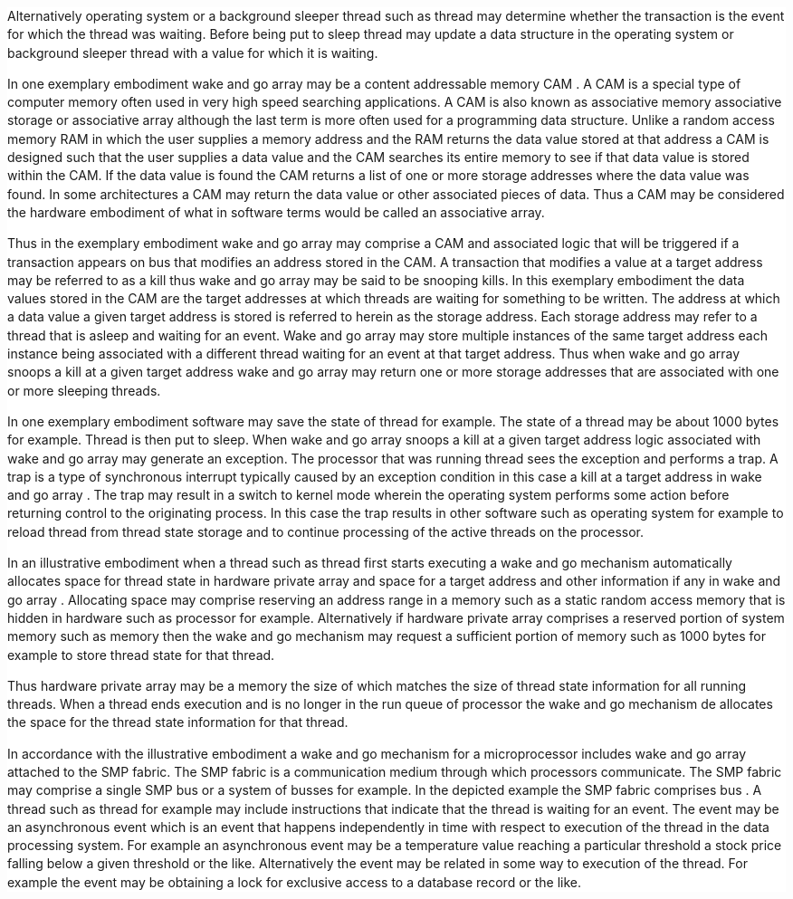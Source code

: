 Alternatively operating system or a background sleeper thread such as thread may determine whether the transaction is the event for which the thread was waiting. Before being put to sleep thread may update a data structure in the operating system or background sleeper thread with a value for which it is waiting.

In one exemplary embodiment wake and go array may be a content addressable memory CAM . A CAM is a special type of computer memory often used in very high speed searching applications. A CAM is also known as associative memory associative storage or associative array although the last term is more often used for a programming data structure. Unlike a random access memory RAM in which the user supplies a memory address and the RAM returns the data value stored at that address a CAM is designed such that the user supplies a data value and the CAM searches its entire memory to see if that data value is stored within the CAM. If the data value is found the CAM returns a list of one or more storage addresses where the data value was found. In some architectures a CAM may return the data value or other associated pieces of data. Thus a CAM may be considered the hardware embodiment of what in software terms would be called an associative array.

Thus in the exemplary embodiment wake and go array may comprise a CAM and associated logic that will be triggered if a transaction appears on bus that modifies an address stored in the CAM. A transaction that modifies a value at a target address may be referred to as a kill thus wake and go array may be said to be snooping kills. In this exemplary embodiment the data values stored in the CAM are the target addresses at which threads are waiting for something to be written. The address at which a data value a given target address is stored is referred to herein as the storage address. Each storage address may refer to a thread that is asleep and waiting for an event. Wake and go array may store multiple instances of the same target address each instance being associated with a different thread waiting for an event at that target address. Thus when wake and go array snoops a kill at a given target address wake and go array may return one or more storage addresses that are associated with one or more sleeping threads.

In one exemplary embodiment software may save the state of thread for example. The state of a thread may be about 1000 bytes for example. Thread is then put to sleep. When wake and go array snoops a kill at a given target address logic associated with wake and go array may generate an exception. The processor that was running thread sees the exception and performs a trap. A trap is a type of synchronous interrupt typically caused by an exception condition in this case a kill at a target address in wake and go array . The trap may result in a switch to kernel mode wherein the operating system performs some action before returning control to the originating process. In this case the trap results in other software such as operating system for example to reload thread from thread state storage and to continue processing of the active threads on the processor.

In an illustrative embodiment when a thread such as thread first starts executing a wake and go mechanism automatically allocates space for thread state in hardware private array and space for a target address and other information if any in wake and go array . Allocating space may comprise reserving an address range in a memory such as a static random access memory that is hidden in hardware such as processor for example. Alternatively if hardware private array comprises a reserved portion of system memory such as memory then the wake and go mechanism may request a sufficient portion of memory such as 1000 bytes for example to store thread state for that thread.

Thus hardware private array may be a memory the size of which matches the size of thread state information for all running threads. When a thread ends execution and is no longer in the run queue of processor the wake and go mechanism de allocates the space for the thread state information for that thread.

In accordance with the illustrative embodiment a wake and go mechanism for a microprocessor includes wake and go array attached to the SMP fabric. The SMP fabric is a communication medium through which processors communicate. The SMP fabric may comprise a single SMP bus or a system of busses for example. In the depicted example the SMP fabric comprises bus . A thread such as thread for example may include instructions that indicate that the thread is waiting for an event. The event may be an asynchronous event which is an event that happens independently in time with respect to execution of the thread in the data processing system. For example an asynchronous event may be a temperature value reaching a particular threshold a stock price falling below a given threshold or the like. Alternatively the event may be related in some way to execution of the thread. For example the event may be obtaining a lock for exclusive access to a database record or the like.
